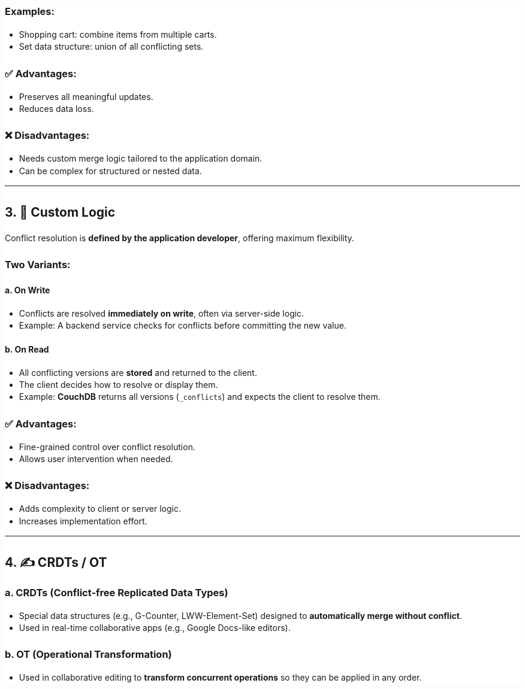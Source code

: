    ### Examples:
   - Shopping cart: combine items from multiple carts.
   - Set data structure: union of all conflicting sets.

   ### ✅ Advantages:
   - Preserves all meaningful updates.
   - Reduces data loss.

   ### ❌ Disadvantages:
   - Needs custom merge logic tailored to the application domain.
   - Can be complex for structured or nested data.

---

## 3. 🧠 **Custom Logic**

   Conflict resolution is **defined by the application developer**, offering maximum flexibility.

### Two Variants:

   #### a. **On Write**
   - Conflicts are resolved **immediately on write**, often via server-side logic.
   - Example: A backend service checks for conflicts before committing the new value.

   #### b. **On Read**
   - All conflicting versions are **stored** and returned to the client.
   - The client decides how to resolve or display them.
   - Example: **CouchDB** returns all versions (`_conflicts`) and expects the client to resolve them.

   ### ✅ Advantages:
   - Fine-grained control over conflict resolution.
   - Allows user intervention when needed.

   ### ❌ Disadvantages:
   - Adds complexity to client or server logic.
   - Increases implementation effort.

---

## 4. ✍️ **CRDTs / OT**

   ### a. **CRDTs (Conflict-free Replicated Data Types)**
   - Special data structures (e.g., G-Counter, LWW-Element-Set) designed to **automatically merge without conflict**.
   - Used in real-time collaborative apps (e.g., Google Docs-like editors).

   ### b. **OT (Operational Transformation)**
   - Used in collaborative editing to **transform concurrent operations** so they can be applied in any order.
